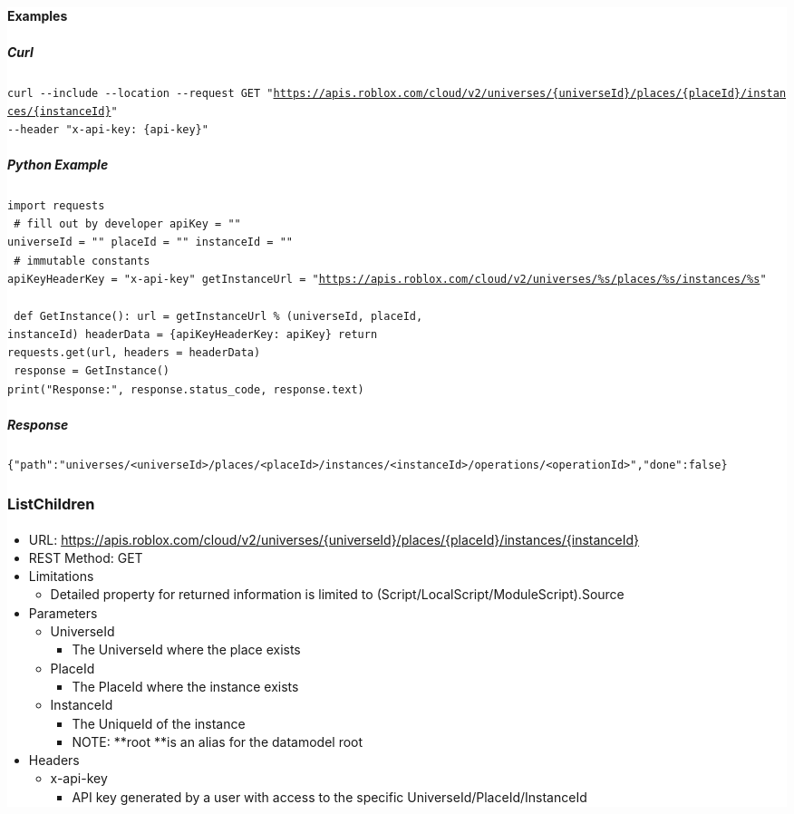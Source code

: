 
#### Examples

##### Curl

<code>curl --include --location --request GET "https://apis.roblox.com/cloud/v2/universes/{universeId}/places/{placeId}/instances/{instanceId}" --header "x-api-key: {api-key}"
</code>

##### Python Example

<code>import requests
<br>
\# fill out by developer
apiKey = ""
universeId = ""
placeId = ""
instanceId = ""
<br>
\# immutable constants
apiKeyHeaderKey = "x-api-key"
getInstanceUrl = "https://apis.roblox.com/cloud/v2/universes/%s/places/%s/instances/%s"
<br>
def GetInstance():
	url = getInstanceUrl % (universeId, placeId, instanceId)
	headerData = {apiKeyHeaderKey: apiKey}
	return requests.get(url, headers = headerData)
<br>
response = GetInstance()
print("Response:", response.status_code, response.text)
</code>
<br>

##### Response
<code>{"path":"universes/\<universeId>/places/\<placeId>/instances/\<instanceId>/operations/\<operationId>","done":false}
</code>

### ListChildren

* URL: https://apis.roblox.com/cloud/v2/universes/{universeId}/places/{placeId}/instances/{instanceId}
* REST Method: GET
* Limitations
    * Detailed property for returned information is limited to (Script/LocalScript/ModuleScript).Source
* Parameters
    * UniverseId
        * The UniverseId where the place exists
    * PlaceId
        * The PlaceId where the instance exists
    * InstanceId
        * The UniqueId of the instance
        * NOTE: **root **is an alias for the datamodel root
* Headers
    * x-api-key
        * API key generated by a user with access to the specific UniverseId/PlaceId/InstanceId 
